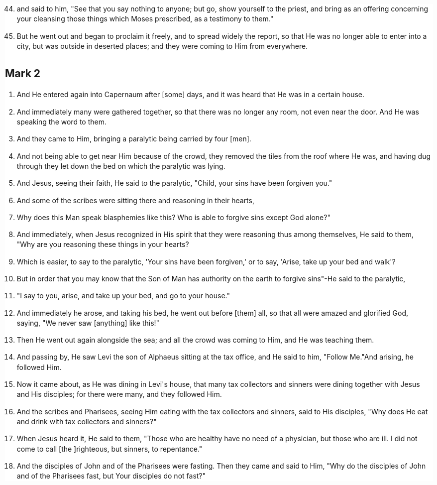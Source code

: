 44. and said to him, "See that you say nothing to anyone; but go, show yourself to the priest, and bring as an offering concerning your cleansing those things which Moses prescribed, as a testimony to them."

45. But he went out and began to proclaim it freely, and to spread widely the report, so that He was no longer able to enter into a city, but was outside in deserted places; and they were coming to Him from everywhere.

## Mark 2

1. And He entered again into Capernaum after [some] days, and it was heard that He was in a certain house.

2. And immediately many were gathered together, so that there was no longer any room, not even near the door. And He was speaking the word to them.

3. And they came to Him, bringing a paralytic being carried by four [men].

4. And not being able to get near Him because of the crowd, they removed the tiles from the roof where He was, and having dug through they let down the bed on which the paralytic was lying.

5. And Jesus, seeing their faith, He said to the paralytic, "Child, your sins have been forgiven you."

6. And some of the scribes were sitting there and reasoning in their hearts,

7. Why does this Man speak blasphemies like this? Who is able to forgive sins except God alone?"

8. And immediately, when Jesus recognized in His spirit that they were reasoning thus among themselves, He said to them, "Why are you reasoning these things in your hearts?

9. Which is easier, to say to the paralytic, 'Your sins have been forgiven,' or to say, 'Arise, take up your bed and walk'?

10. But in order that you may know that the Son of Man has authority on the earth to forgive sins"-He said to the paralytic,

11. "I say to you, arise, and take up your bed, and go to your house."

12. And immediately he arose, and taking his bed, he went out before [them] all, so that all were amazed and glorified God, saying, "We never saw [anything] like this!"

13. Then He went out again alongside the sea; and all the crowd was coming to Him, and He was teaching them.

14. And passing by, He saw Levi the son of Alphaeus sitting at the tax office, and He said to him, "Follow Me."And arising, he followed Him.

15. Now it came about, as He was dining in Levi's house, that many tax collectors and sinners were dining together with Jesus and His disciples; for there were many, and they followed Him.

16. And the scribes and Pharisees, seeing Him eating with the tax collectors and sinners, said to His disciples, "Why does He eat and drink with tax collectors and sinners?"

17. When Jesus heard it, He said to them, "Those who are healthy have no need of a physician, but those who are ill. I did not come to call [the ]righteous, but sinners, to repentance."

18. And the disciples of John and of the Pharisees were fasting. Then they came and said to Him, "Why do the disciples of John and of the Pharisees fast, but Your disciples do not fast?"
